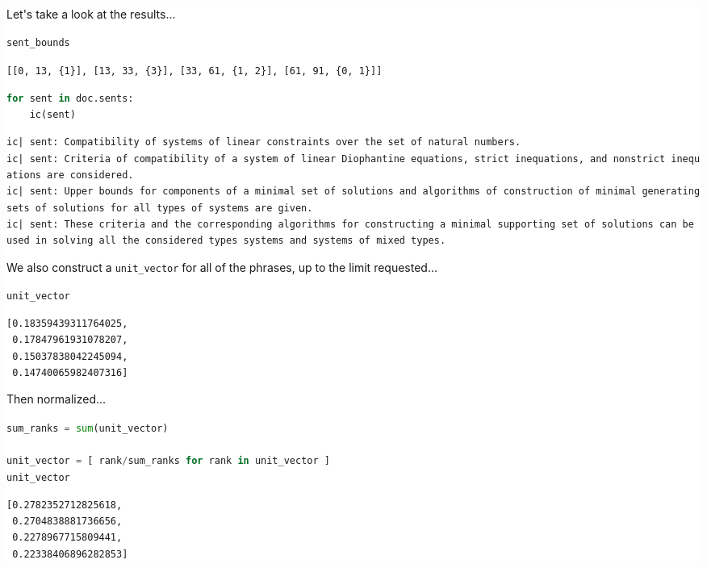 
Let's take a look at the results...


```python
sent_bounds
```




    [[0, 13, {1}], [13, 33, {3}], [33, 61, {1, 2}], [61, 91, {0, 1}]]




```python
for sent in doc.sents:
    ic(sent)
```

    ic| sent: Compatibility of systems of linear constraints over the set of natural numbers.
    ic| sent: Criteria of compatibility of a system of linear Diophantine equations, strict inequations, and nonstrict inequations are considered.
    ic| sent: Upper bounds for components of a minimal set of solutions and algorithms of construction of minimal generating sets of solutions for all types of systems are given.
    ic| sent: These criteria and the corresponding algorithms for constructing a minimal supporting set of solutions can be used in solving all the considered types systems and systems of mixed types.


We also construct a `unit_vector` for all of the phrases, up to the limit requested...


```python
unit_vector
```




    [0.18359439311764025,
     0.17847961931078207,
     0.15037838042245094,
     0.14740065982407316]



Then normalized...


```python
sum_ranks = sum(unit_vector)

unit_vector = [ rank/sum_ranks for rank in unit_vector ]
unit_vector
```




    [0.2782352712825618,
     0.2704838881736656,
     0.2278967715809441,
     0.22338406896282853]


